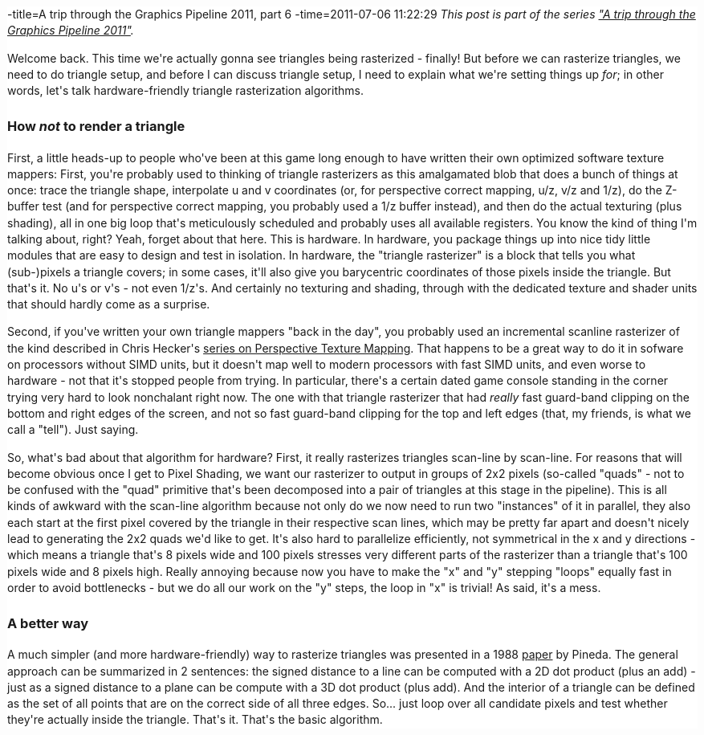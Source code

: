 -title=A trip through the Graphics Pipeline 2011, part 6
-time=2011-07-06 11:22:29
*This post is part of the series ["A trip through the Graphics Pipeline 2011"](*a-trip-through-the-graphics-pipeline-2011-index).*

Welcome back. This time we're actually gonna see triangles being rasterized \- finally! But before we can rasterize triangles, we need to do triangle setup, and before I can discuss triangle setup, I need to explain what we're setting things up *for*; in other words, let's talk hardware\-friendly triangle rasterization algorithms.

### How *not* to render a triangle

First, a little heads\-up to people who've been at this game long enough to have written their own optimized software texture mappers: First, you're probably used to thinking of triangle rasterizers as this amalgamated blob that does a bunch of things at once: trace the triangle shape, interpolate u and v coordinates \(or, for perspective correct mapping, u/z, v/z and 1/z\), do the Z\-buffer test \(and for perspective correct mapping, you probably used a 1/z buffer instead\), and then do the actual texturing \(plus shading\), all in one big loop that's meticulously scheduled and probably uses all available registers. You know the kind of thing I'm talking about, right? Yeah, forget about that here. This is hardware. In hardware, you package things up into nice tidy little modules that are easy to design and test in isolation. In hardware, the "triangle rasterizer" is a block that tells you what \(sub\-\)pixels a triangle covers; in some cases, it'll also give you barycentric coordinates of those pixels inside the triangle. But that's it. No u's or v's \- not even 1/z's. And certainly no texturing and shading, through with the dedicated texture and shader units that should hardly come as a surprise.

Second, if you've written your own triangle mappers "back in the day", you probably used an incremental scanline rasterizer of the kind described in Chris Hecker's [series on Perspective Texture Mapping](http://chrishecker.com/Miscellaneous_Technical_Articles). That happens to be a great way to do it in sofware on processors without SIMD units, but it doesn't map well to modern processors with fast SIMD units, and even worse to hardware \- not that it's stopped people from trying. In particular, there's a certain dated game console standing in the corner trying very hard to look nonchalant right now. The one with that triangle rasterizer that had *really* fast guard\-band clipping on the bottom and right edges of the screen, and not so fast guard\-band clipping for the top and left edges \(that, my friends, is what we call a "tell"\). Just saying.

So, what's bad about that algorithm for hardware? First, it really rasterizes triangles scan\-line by scan\-line. For reasons that will become obvious once I get to Pixel Shading, we want our rasterizer to output in groups of 2x2 pixels \(so\-called "quads" \- not to be confused with the "quad" primitive that's been decomposed into a pair of triangles at this stage in the pipeline\). This is all kinds of awkward with the scan\-line algorithm because not only do we now need to run two "instances" of it in parallel, they also each start at the first pixel covered by the triangle in their respective scan lines, which may be pretty far apart and doesn't nicely lead to generating the 2x2 quads we'd like to get. It's also hard to parallelize efficiently, not symmetrical in the x and y directions \- which means a triangle that's 8 pixels wide and 100 pixels stresses very different parts of the rasterizer than a triangle that's 100 pixels wide and 8 pixels high. Really annoying because now you have to make the "x" and "y" stepping "loops" equally fast in order to avoid bottlenecks \- but we do all our work on the "y" steps, the loop in "x" is trivial! As said, it's a mess.

### A better way

A much simpler \(and more hardware\-friendly\) way to rasterize triangles was presented in a 1988 [paper](http://citeseerx.ist.psu.edu/viewdoc/download?doi=10.1.1.157.4621&rep=rep1&type=pdf) by Pineda. The general approach can be summarized in 2 sentences: the signed distance to a line can be computed with a 2D dot product \(plus an add\) \- just as a signed distance to a plane can be compute with a 3D dot product \(plus add\). And the interior of a triangle can be defined as the set of all points that are on the correct side of all three edges. So... just loop over all candidate pixels and test whether they're actually inside the triangle. That's it. That's the basic algorithm.
